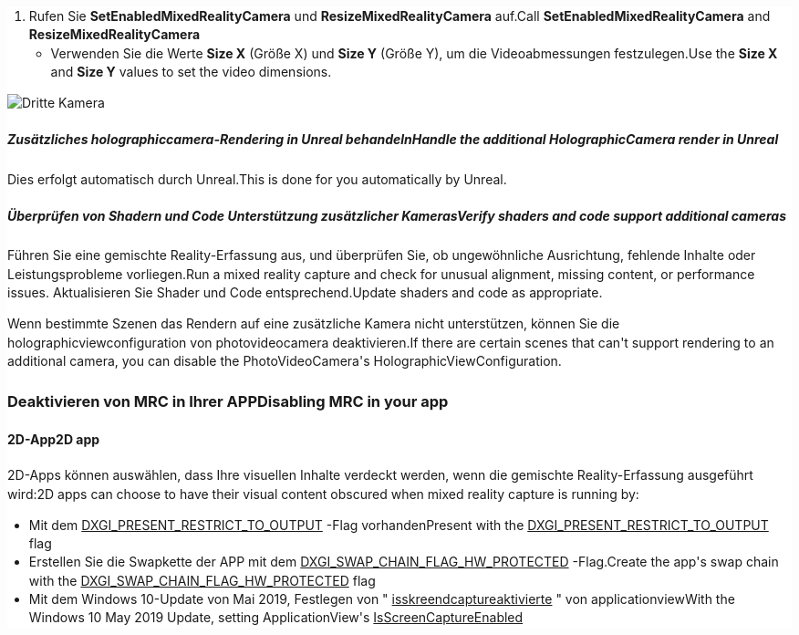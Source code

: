 1. <span data-ttu-id="d3a5d-153">Rufen Sie **SetEnabledMixedRealityCamera** und **ResizeMixedRealityCamera** auf.</span><span class="sxs-lookup"><span data-stu-id="d3a5d-153">Call **SetEnabledMixedRealityCamera** and **ResizeMixedRealityCamera**</span></span>
    * <span data-ttu-id="d3a5d-154">Verwenden Sie die Werte **Size X** (Größe X) und **Size Y** (Größe Y), um die Videoabmessungen festzulegen.</span><span class="sxs-lookup"><span data-stu-id="d3a5d-154">Use the **Size X** and **Size Y** values to set the video dimensions.</span></span>

![Dritte Kamera](images/unreal-camera-3rd.PNG)

##### <a name="handle-the-additional-holographiccamera-render-in-unreal"></a><span data-ttu-id="d3a5d-156">Zusätzliches holographiccamera-Rendering in Unreal behandeln</span><span class="sxs-lookup"><span data-stu-id="d3a5d-156">Handle the additional HolographicCamera render in Unreal</span></span>

<span data-ttu-id="d3a5d-157">Dies erfolgt automatisch durch Unreal.</span><span class="sxs-lookup"><span data-stu-id="d3a5d-157">This is done for you automatically by Unreal.</span></span>

##### <a name="verify-shaders-and-code-support-additional-cameras"></a><span data-ttu-id="d3a5d-158">Überprüfen von Shadern und Code Unterstützung zusätzlicher Kameras</span><span class="sxs-lookup"><span data-stu-id="d3a5d-158">Verify shaders and code support additional cameras</span></span>

<span data-ttu-id="d3a5d-159">Führen Sie eine gemischte Reality-Erfassung aus, und überprüfen Sie, ob ungewöhnliche Ausrichtung, fehlende Inhalte oder Leistungsprobleme vorliegen.</span><span class="sxs-lookup"><span data-stu-id="d3a5d-159">Run a mixed reality capture and check for unusual alignment, missing content, or performance issues.</span></span> <span data-ttu-id="d3a5d-160">Aktualisieren Sie Shader und Code entsprechend.</span><span class="sxs-lookup"><span data-stu-id="d3a5d-160">Update shaders and code as appropriate.</span></span>

<span data-ttu-id="d3a5d-161">Wenn bestimmte Szenen das Rendern auf eine zusätzliche Kamera nicht unterstützen, können Sie die holographicviewconfiguration von photovideocamera deaktivieren.</span><span class="sxs-lookup"><span data-stu-id="d3a5d-161">If there are certain scenes that can't support rendering to an additional camera, you can disable the PhotoVideoCamera's HolographicViewConfiguration.</span></span>

### <a name="disabling-mrc-in-your-app"></a><span data-ttu-id="d3a5d-162">Deaktivieren von MRC in Ihrer APP</span><span class="sxs-lookup"><span data-stu-id="d3a5d-162">Disabling MRC in your app</span></span>

#### <a name="2d-app"></a><span data-ttu-id="d3a5d-163">2D-App</span><span class="sxs-lookup"><span data-stu-id="d3a5d-163">2D app</span></span>

<span data-ttu-id="d3a5d-164">2D-Apps können auswählen, dass Ihre visuellen Inhalte verdeckt werden, wenn die gemischte Reality-Erfassung ausgeführt wird:</span><span class="sxs-lookup"><span data-stu-id="d3a5d-164">2D apps can choose to have their visual content obscured when mixed reality capture is running by:</span></span>
* <span data-ttu-id="d3a5d-165">Mit dem [DXGI_PRESENT_RESTRICT_TO_OUTPUT](https://docs.microsoft.com/windows/desktop/direct3ddxgi/dxgi-present) -Flag vorhanden</span><span class="sxs-lookup"><span data-stu-id="d3a5d-165">Present with the [DXGI_PRESENT_RESTRICT_TO_OUTPUT](https://docs.microsoft.com/windows/desktop/direct3ddxgi/dxgi-present) flag</span></span>
* <span data-ttu-id="d3a5d-166">Erstellen Sie die Swapkette der APP mit dem [DXGI_SWAP_CHAIN_FLAG_HW_PROTECTED](https://docs.microsoft.com/windows/desktop/api/dxgi/ne-dxgi-dxgi_swap_chain_flag) -Flag.</span><span class="sxs-lookup"><span data-stu-id="d3a5d-166">Create the app's swap chain with the [DXGI_SWAP_CHAIN_FLAG_HW_PROTECTED](https://docs.microsoft.com/windows/desktop/api/dxgi/ne-dxgi-dxgi_swap_chain_flag) flag</span></span>
* <span data-ttu-id="d3a5d-167">Mit dem Windows 10-Update von Mai 2019, Festlegen von " [isskreendcaptureaktivierte](https://docs.microsoft.com/uwp/api/windows.ui.viewmanagement.applicationview.isscreencaptureenabled) " von applicationview</span><span class="sxs-lookup"><span data-stu-id="d3a5d-167">With the Windows 10 May 2019 Update, setting ApplicationView's [IsScreenCaptureEnabled](https://docs.microsoft.com/uwp/api/windows.ui.viewmanagement.applicationview.isscreencaptureenabled)</span></span>
